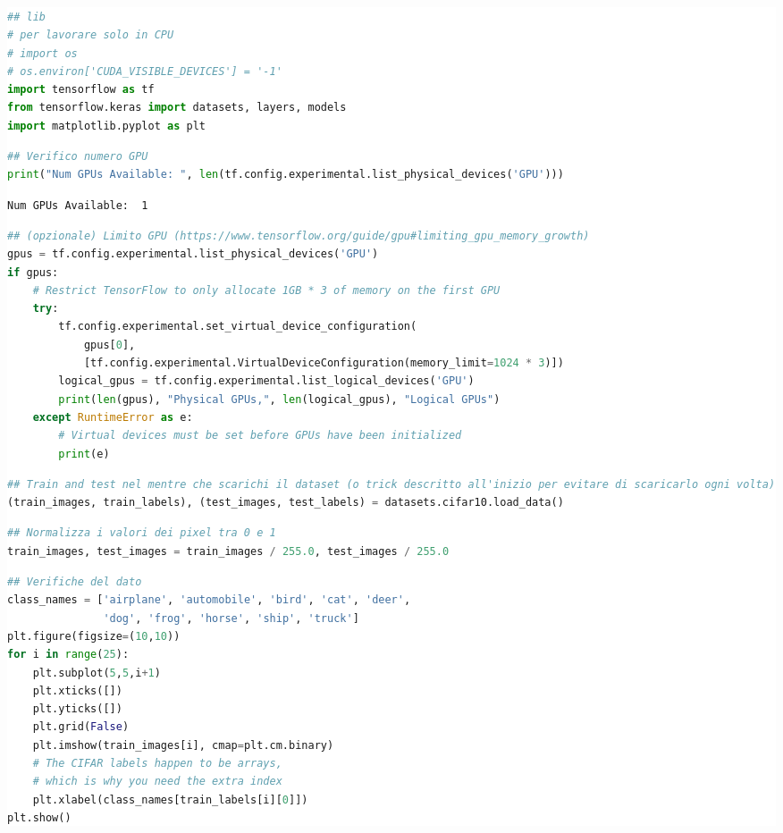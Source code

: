 

```python
## lib
# per lavorare solo in CPU
# import os
# os.environ['CUDA_VISIBLE_DEVICES'] = '-1'
import tensorflow as tf
from tensorflow.keras import datasets, layers, models
import matplotlib.pyplot as plt
```


```python
## Verifico numero GPU
print("Num GPUs Available: ", len(tf.config.experimental.list_physical_devices('GPU')))
```

    Num GPUs Available:  1



```python
## (opzionale) Limito GPU (https://www.tensorflow.org/guide/gpu#limiting_gpu_memory_growth)
gpus = tf.config.experimental.list_physical_devices('GPU')
if gpus:
    # Restrict TensorFlow to only allocate 1GB * 3 of memory on the first GPU
    try:
        tf.config.experimental.set_virtual_device_configuration(
            gpus[0],
            [tf.config.experimental.VirtualDeviceConfiguration(memory_limit=1024 * 3)])
        logical_gpus = tf.config.experimental.list_logical_devices('GPU')
        print(len(gpus), "Physical GPUs,", len(logical_gpus), "Logical GPUs")
    except RuntimeError as e:
        # Virtual devices must be set before GPUs have been initialized
        print(e)
```


```python
## Train and test nel mentre che scarichi il dataset (o trick descritto all'inizio per evitare di scaricarlo ogni volta)
(train_images, train_labels), (test_images, test_labels) = datasets.cifar10.load_data()
```


```python
## Normalizza i valori dei pixel tra 0 e 1
train_images, test_images = train_images / 255.0, test_images / 255.0
```


```python
## Verifiche del dato
class_names = ['airplane', 'automobile', 'bird', 'cat', 'deer',
               'dog', 'frog', 'horse', 'ship', 'truck']
plt.figure(figsize=(10,10))
for i in range(25):
    plt.subplot(5,5,i+1)
    plt.xticks([])
    plt.yticks([])
    plt.grid(False)
    plt.imshow(train_images[i], cmap=plt.cm.binary)
    # The CIFAR labels happen to be arrays, 
    # which is why you need the extra index
    plt.xlabel(class_names[train_labels[i][0]])
plt.show()
```